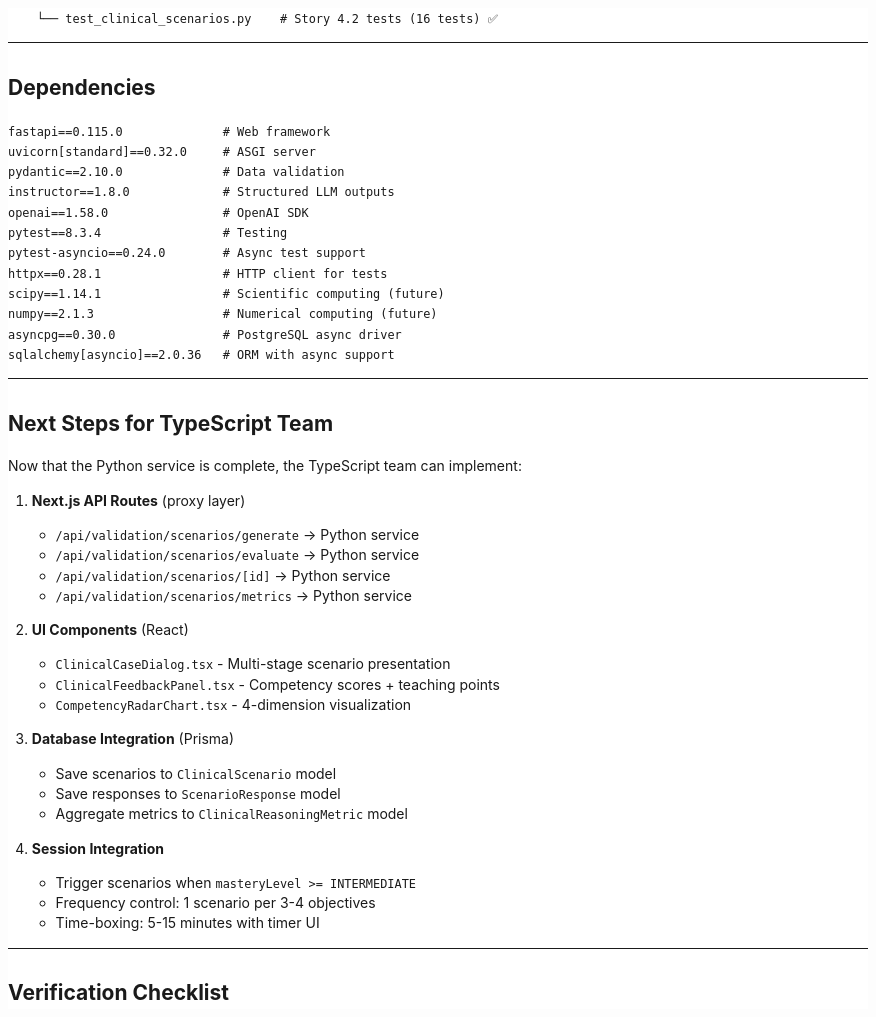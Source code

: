 ```
    └── test_clinical_scenarios.py    # Story 4.2 tests (16 tests) ✅
```

---

## Dependencies

```
fastapi==0.115.0              # Web framework
uvicorn[standard]==0.32.0     # ASGI server
pydantic==2.10.0              # Data validation
instructor==1.8.0             # Structured LLM outputs
openai==1.58.0                # OpenAI SDK
pytest==8.3.4                 # Testing
pytest-asyncio==0.24.0        # Async test support
httpx==0.28.1                 # HTTP client for tests
scipy==1.14.1                 # Scientific computing (future)
numpy==2.1.3                  # Numerical computing (future)
asyncpg==0.30.0               # PostgreSQL async driver
sqlalchemy[asyncio]==2.0.36   # ORM with async support
```

---

## Next Steps for TypeScript Team

Now that the Python service is complete, the TypeScript team can implement:

1. **Next.js API Routes** (proxy layer)
   - `/api/validation/scenarios/generate` → Python service
   - `/api/validation/scenarios/evaluate` → Python service
   - `/api/validation/scenarios/[id]` → Python service
   - `/api/validation/scenarios/metrics` → Python service

2. **UI Components** (React)
   - `ClinicalCaseDialog.tsx` - Multi-stage scenario presentation
   - `ClinicalFeedbackPanel.tsx` - Competency scores + teaching points
   - `CompetencyRadarChart.tsx` - 4-dimension visualization

3. **Database Integration** (Prisma)
   - Save scenarios to `ClinicalScenario` model
   - Save responses to `ScenarioResponse` model
   - Aggregate metrics to `ClinicalReasoningMetric` model

4. **Session Integration**
   - Trigger scenarios when `masteryLevel >= INTERMEDIATE`
   - Frequency control: 1 scenario per 3-4 objectives
   - Time-boxing: 5-15 minutes with timer UI

---

## Verification Checklist
